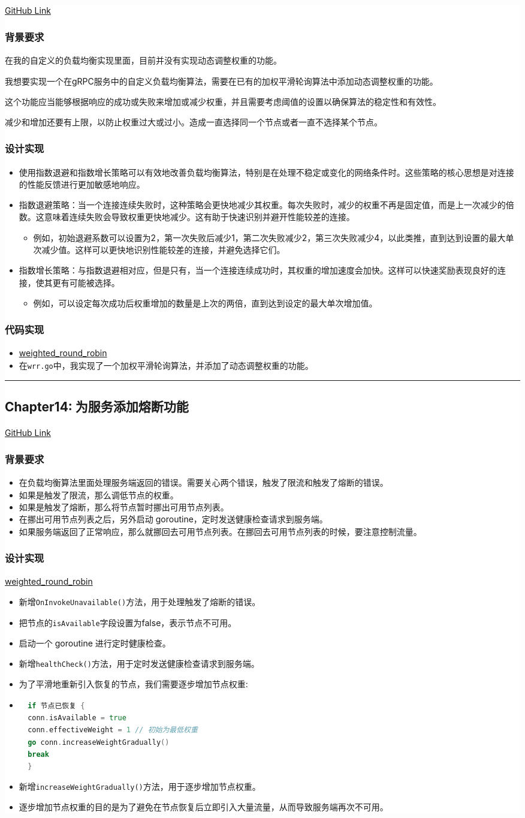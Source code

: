 [GitHub Link](https://github.com/ycvk/tinybook/blob/dev11/)


### 背景要求

在我的自定义的负载均衡实现里面，目前并没有实现动态调整权重的功能。

我想要实现一个在gRPC服务中的自定义负载均衡算法，需要在已有的加权平滑轮询算法中添加动态调整权重的功能。

这个功能应当能够根据响应的成功或失败来增加或减少权重，并且需要考虑阈值的设置以确保算法的稳定性和有效性。

减少和增加还要有上限，以防止权重过大或过小。造成一直选择同一个节点或者一直不选择某个节点。

### 设计实现

- 使用指数退避和指数增长策略可以有效地改善负载均衡算法，特别是在处理不稳定或变化的网络条件时。这些策略的核心思想是对连接的性能反馈进行更加敏感地响应。
- 指数退避策略：当一个连接连续失败时，这种策略会更快地减少其权重。每次失败时，减少的权重不再是固定值，而是上一次减少的倍数。这意味着连续失败会导致权重更快地减少。这有助于快速识别并避开性能较差的连接。
  - 例如，初始退避系数可以设置为2，第一次失败后减少1，第二次失败减少2，第三次失败减少4，以此类推，直到达到设置的最大单次减少值。这样可以更快地识别性能较差的连接，并避免选择它们。


- 指数增长策略：与指数退避相对应，但是只有，当一个连接连续成功时，其权重的增加速度会加快。这样可以快速奖励表现良好的连接，使其更有可能被选择。
  - 例如，可以设定每次成功后权重增加的数量是上次的两倍，直到达到设定的最大单次增加值。

### 代码实现

- [weighted_round_robin](https://github.com/ycvk/tinybook/blob/dev11/tinybook/pkg/grpcx/balancer/wrr/wrr.go)
- 在`wrr.go`中，我实现了一个加权平滑轮询算法，并添加了动态调整权重的功能。

---


<h2 id="Chapter14">Chapter14: 为服务添加熔断功能</h2>

[GitHub Link](https://github.com/ycvk/tinybook/tree/dev12)

### 背景要求

- 在负载均衡算法里面处理服务端返回的错误。需要关心两个错误，触发了限流和触发了熔断的错误。
- 如果是触发了限流，那么调低节点的权重。
- 如果是触发了熔断，那么将节点暂时挪出可用节点列表。
- 在挪出可用节点列表之后，另外启动 goroutine，定时发送健康检查请求到服务端。
- 如果服务端返回了正常响应，那么就挪回去可用节点列表。在挪回去可用节点列表的时候，要注意控制流量。

### 设计实现

[weighted_round_robin](https://github.com/ycvk/tinybook/blob/dev12/tinybook/pkg/grpcx/balancer/wrr/wrr.go)
- 新增`OnInvokeUnavailable()`方法，用于处理触发了熔断的错误。
- 把节点的`isAvailable`字段设置为false，表示节点不可用。
- 启动一个 goroutine 进行定时健康检查。

- 新增`healthCheck()`方法，用于定时发送健康检查请求到服务端。
- 为了平滑地重新引入恢复的节点，我们需要逐步增加节点权重:
- ```go
    if 节点已恢复 {
    conn.isAvailable = true
    conn.effectiveWeight = 1 // 初始为最低权重
    go conn.increaseWeightGradually()
    break
    }
  ```
- 新增`increaseWeightGradually()`方法，用于逐步增加节点权重。
- 逐步增加节点权重的目的是为了避免在节点恢复后立即引入大量流量，从而导致服务端再次不可用。